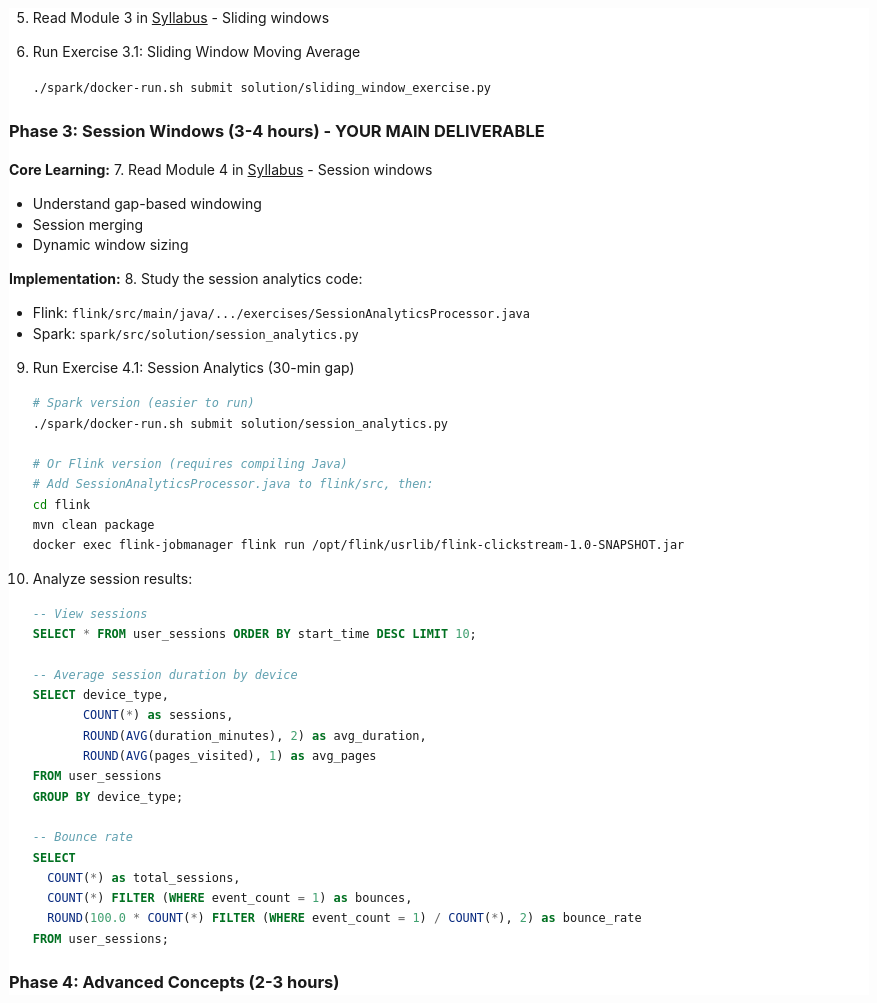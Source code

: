 5. Read Module 3 in [Syllabus](windowing-syllabus.md) - Sliding windows

6. Run Exercise 3.1: Sliding Window Moving Average
   ```bash
   ./spark/docker-run.sh submit solution/sliding_window_exercise.py
   ```

### Phase 3: Session Windows (3-4 hours) - YOUR MAIN DELIVERABLE

**Core Learning:**
7. Read Module 4 in [Syllabus](windowing-syllabus.md) - Session windows
   - Understand gap-based windowing
   - Session merging
   - Dynamic window sizing

**Implementation:**
8. Study the session analytics code:
   - Flink: `flink/src/main/java/.../exercises/SessionAnalyticsProcessor.java`
   - Spark: `spark/src/solution/session_analytics.py`

9. Run Exercise 4.1: Session Analytics (30-min gap)
   ```bash
   # Spark version (easier to run)
   ./spark/docker-run.sh submit solution/session_analytics.py

   # Or Flink version (requires compiling Java)
   # Add SessionAnalyticsProcessor.java to flink/src, then:
   cd flink
   mvn clean package
   docker exec flink-jobmanager flink run /opt/flink/usrlib/flink-clickstream-1.0-SNAPSHOT.jar
   ```

10. Analyze session results:
    ```sql
    -- View sessions
    SELECT * FROM user_sessions ORDER BY start_time DESC LIMIT 10;

    -- Average session duration by device
    SELECT device_type,
           COUNT(*) as sessions,
           ROUND(AVG(duration_minutes), 2) as avg_duration,
           ROUND(AVG(pages_visited), 1) as avg_pages
    FROM user_sessions
    GROUP BY device_type;

    -- Bounce rate
    SELECT
      COUNT(*) as total_sessions,
      COUNT(*) FILTER (WHERE event_count = 1) as bounces,
      ROUND(100.0 * COUNT(*) FILTER (WHERE event_count = 1) / COUNT(*), 2) as bounce_rate
    FROM user_sessions;
    ```

### Phase 4: Advanced Concepts (2-3 hours)
